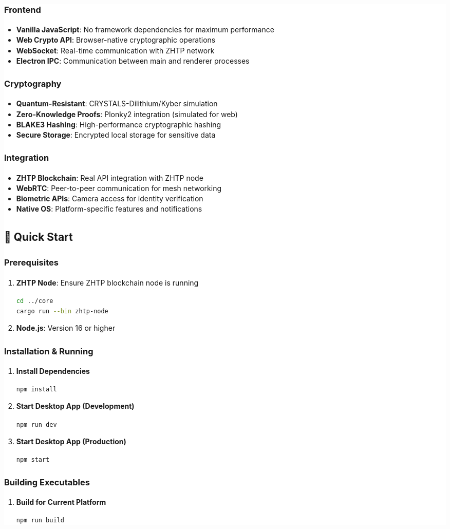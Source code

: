 ### Frontend
- **Vanilla JavaScript**: No framework dependencies for maximum performance
- **Web Crypto API**: Browser-native cryptographic operations
- **WebSocket**: Real-time communication with ZHTP network
- **Electron IPC**: Communication between main and renderer processes

### Cryptography
- **Quantum-Resistant**: CRYSTALS-Dilithium/Kyber simulation
- **Zero-Knowledge Proofs**: Plonky2 integration (simulated for web)
- **BLAKE3 Hashing**: High-performance cryptographic hashing
- **Secure Storage**: Encrypted local storage for sensitive data

### Integration
- **ZHTP Blockchain**: Real API integration with ZHTP node
- **WebRTC**: Peer-to-peer communication for mesh networking
- **Biometric APIs**: Camera access for identity verification
- **Native OS**: Platform-specific features and notifications

## 🚀 Quick Start

### Prerequisites
1. **ZHTP Node**: Ensure ZHTP blockchain node is running
   ```bash
   cd ../core
   cargo run --bin zhtp-node
   ```

2. **Node.js**: Version 16 or higher

### Installation & Running

1. **Install Dependencies**
   ```bash
   npm install
   ```

2. **Start Desktop App (Development)**
   ```bash
   npm run dev
   ```

3. **Start Desktop App (Production)**
   ```bash
   npm start
   ```

### Building Executables

1. **Build for Current Platform**
   ```bash
   npm run build
   ```
